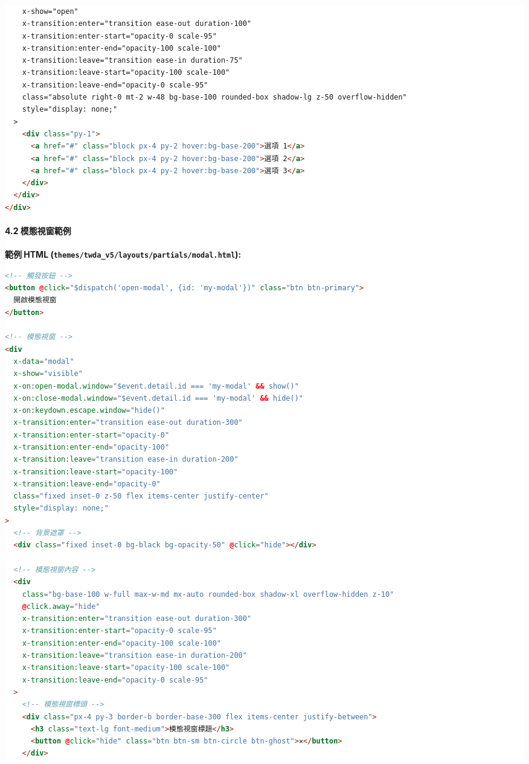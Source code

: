 ```html
    x-show="open" 
    x-transition:enter="transition ease-out duration-100"
    x-transition:enter-start="opacity-0 scale-95"
    x-transition:enter-end="opacity-100 scale-100"
    x-transition:leave="transition ease-in duration-75"
    x-transition:leave-start="opacity-100 scale-100"
    x-transition:leave-end="opacity-0 scale-95"
    class="absolute right-0 mt-2 w-48 bg-base-100 rounded-box shadow-lg z-50 overflow-hidden"
    style="display: none;"
  >
    <div class="py-1">
      <a href="#" class="block px-4 py-2 hover:bg-base-200">選項 1</a>
      <a href="#" class="block px-4 py-2 hover:bg-base-200">選項 2</a>
      <a href="#" class="block px-4 py-2 hover:bg-base-200">選項 3</a>
    </div>
  </div>
</div>
```

#### 4.2 模態視窗範例

**範例 HTML (`themes/twda_v5/layouts/partials/modal.html`):**

```html
<!-- 觸發按鈕 -->
<button @click="$dispatch('open-modal', {id: 'my-modal'})" class="btn btn-primary">
  開啟模態視窗
</button>

<!-- 模態視窗 -->
<div 
  x-data="modal"
  x-show="visible"
  x-on:open-modal.window="$event.detail.id === 'my-modal' && show()"
  x-on:close-modal.window="$event.detail.id === 'my-modal' && hide()"
  x-on:keydown.escape.window="hide()"
  x-transition:enter="transition ease-out duration-300"
  x-transition:enter-start="opacity-0"
  x-transition:enter-end="opacity-100"
  x-transition:leave="transition ease-in duration-200"
  x-transition:leave-start="opacity-100"
  x-transition:leave-end="opacity-0"
  class="fixed inset-0 z-50 flex items-center justify-center"
  style="display: none;"
>
  <!-- 背景遮罩 -->
  <div class="fixed inset-0 bg-black bg-opacity-50" @click="hide"></div>
  
  <!-- 模態視窗內容 -->
  <div 
    class="bg-base-100 w-full max-w-md mx-auto rounded-box shadow-xl overflow-hidden z-10"
    @click.away="hide"
    x-transition:enter="transition ease-out duration-300"
    x-transition:enter-start="opacity-0 scale-95"
    x-transition:enter-end="opacity-100 scale-100"
    x-transition:leave="transition ease-in duration-200"
    x-transition:leave-start="opacity-100 scale-100"
    x-transition:leave-end="opacity-0 scale-95"
  >
    <!-- 模態視窗標頭 -->
    <div class="px-4 py-3 border-b border-base-300 flex items-center justify-between">
      <h3 class="text-lg font-medium">模態視窗標題</h3>
      <button @click="hide" class="btn btn-sm btn-circle btn-ghost">✕</button>
    </div>
```